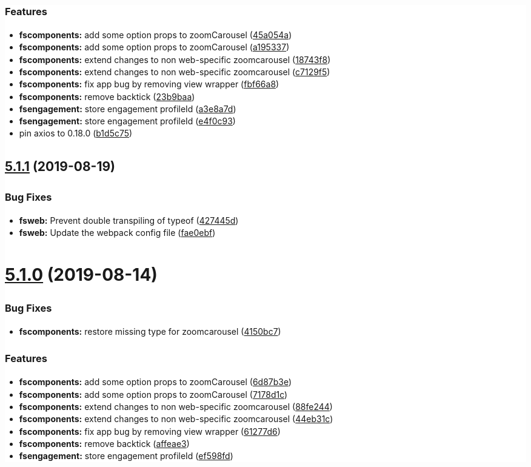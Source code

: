 
### Features

* **fscomponents:** add some option props to zoomCarousel ([45a054a](https://github.com/brandingbrand/flagship/commit/45a054a))
* **fscomponents:** add some option props to zoomCarousel ([a195337](https://github.com/brandingbrand/flagship/commit/a195337))
* **fscomponents:** extend changes to non web-specific zoomcarousel ([18743f8](https://github.com/brandingbrand/flagship/commit/18743f8))
* **fscomponents:** extend changes to non web-specific zoomcarousel ([c7129f5](https://github.com/brandingbrand/flagship/commit/c7129f5))
* **fscomponents:** fix app bug by removing view wrapper ([fbf66a8](https://github.com/brandingbrand/flagship/commit/fbf66a8))
* **fscomponents:** remove backtick ([23b9baa](https://github.com/brandingbrand/flagship/commit/23b9baa))
* **fsengagement:** store engagement profileId ([a3e8a7d](https://github.com/brandingbrand/flagship/commit/a3e8a7d))
* **fsengagement:** store engagement profileId ([e4f0c93](https://github.com/brandingbrand/flagship/commit/e4f0c93))
* pin axios to 0.18.0 ([b1d5c75](https://github.com/brandingbrand/flagship/commit/b1d5c75))





## [5.1.1](https://github.com/brandingbrand/flagship/compare/v5.1.0...v5.1.1) (2019-08-19)


### Bug Fixes

* **fsweb:** Prevent double transpiling of typeof ([427445d](https://github.com/brandingbrand/flagship/commit/427445d))
* **fsweb:** Update the webpack config file ([fae0ebf](https://github.com/brandingbrand/flagship/commit/fae0ebf))





# [5.1.0](https://github.com/brandingbrand/flagship/compare/v5.0.0...v5.1.0) (2019-08-14)


### Bug Fixes

* **fscomponents:** restore missing type for zoomcarousel ([4150bc7](https://github.com/brandingbrand/flagship/commit/4150bc7))


### Features

* **fscomponents:** add some option props to zoomCarousel ([6d87b3e](https://github.com/brandingbrand/flagship/commit/6d87b3e))
* **fscomponents:** add some option props to zoomCarousel ([7178d1c](https://github.com/brandingbrand/flagship/commit/7178d1c))
* **fscomponents:** extend changes to non web-specific zoomcarousel ([88fe244](https://github.com/brandingbrand/flagship/commit/88fe244))
* **fscomponents:** extend changes to non web-specific zoomcarousel ([44eb31c](https://github.com/brandingbrand/flagship/commit/44eb31c))
* **fscomponents:** fix app bug by removing view wrapper ([61277d6](https://github.com/brandingbrand/flagship/commit/61277d6))
* **fscomponents:** remove backtick ([affeae3](https://github.com/brandingbrand/flagship/commit/affeae3))
* **fsengagement:** store engagement profileId ([ef598fd](https://github.com/brandingbrand/flagship/commit/ef598fd))